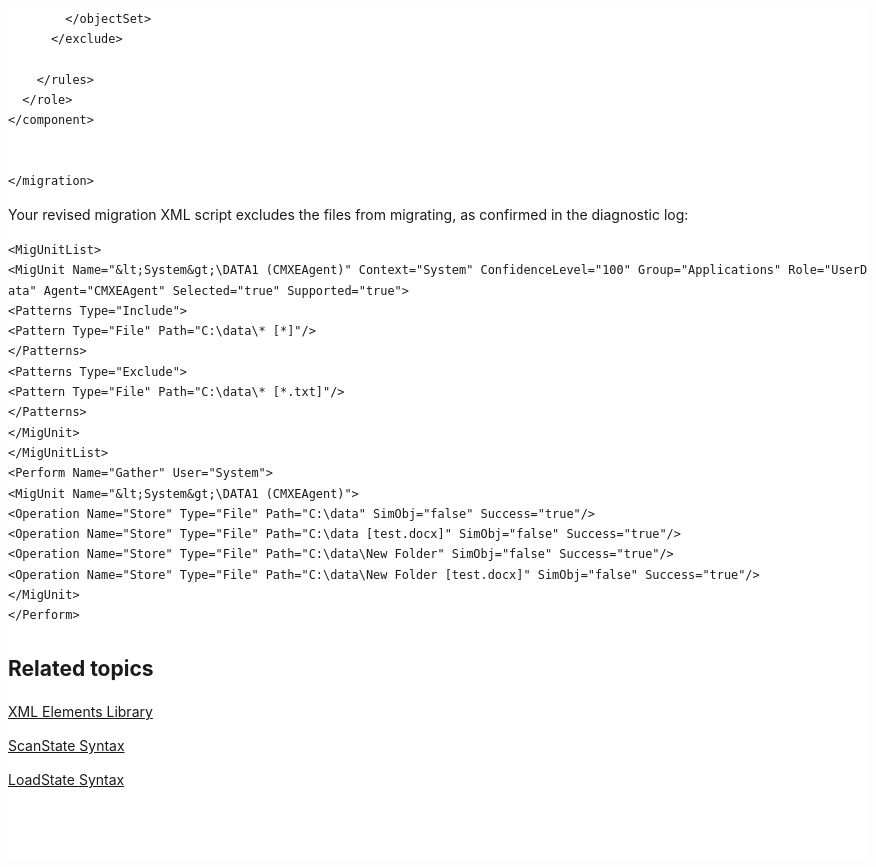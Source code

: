 ``` syntax
        </objectSet>
      </exclude>

    </rules>
  </role>
</component>


</migration>
```

Your revised migration XML script excludes the files from migrating, as confirmed in the diagnostic log:

``` syntax
<MigUnitList>
<MigUnit Name="&lt;System&gt;\DATA1 (CMXEAgent)" Context="System" ConfidenceLevel="100" Group="Applications" Role="UserData" Agent="CMXEAgent" Selected="true" Supported="true">
<Patterns Type="Include">
<Pattern Type="File" Path="C:\data\* [*]"/>
</Patterns>
<Patterns Type="Exclude">
<Pattern Type="File" Path="C:\data\* [*.txt]"/>
</Patterns>
</MigUnit>
</MigUnitList>
<Perform Name="Gather" User="System">
<MigUnit Name="&lt;System&gt;\DATA1 (CMXEAgent)">
<Operation Name="Store" Type="File" Path="C:\data" SimObj="false" Success="true"/>
<Operation Name="Store" Type="File" Path="C:\data [test.docx]" SimObj="false" Success="true"/>
<Operation Name="Store" Type="File" Path="C:\data\New Folder" SimObj="false" Success="true"/>
<Operation Name="Store" Type="File" Path="C:\data\New Folder [test.docx]" SimObj="false" Success="true"/>
</MigUnit>
</Perform>
```

## Related topics


[XML Elements Library](xml-elements-library-usmt-win7-usmt-win8.md)

[ScanState Syntax](scanstate-syntax-usmt-win7-usmt-win8.md)

[LoadState Syntax](loadstate-syntax-usmt-win7-usmt-win8.md)

 

 





